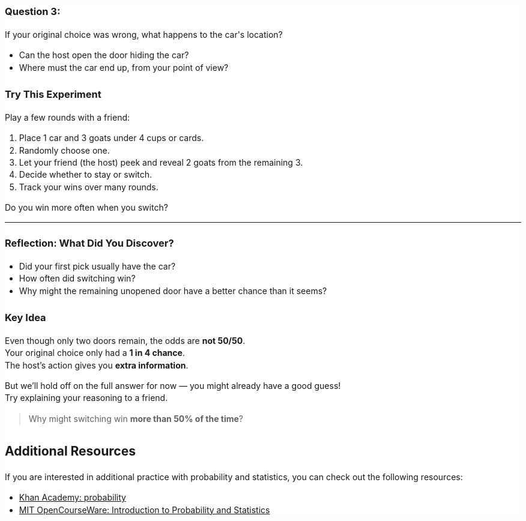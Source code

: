 ###  Question 3:
If your original choice was wrong, what happens to the car's location?

- Can the host open the door hiding the car?
- Where must the car end up, from your point of view?


### Try This Experiment

Play a few rounds with a friend:
1. Place 1 car and 3 goats under 4 cups or cards.
2. Randomly choose one.
3. Let your friend (the host) peek and reveal 2 goats from the remaining 3.
4. Decide whether to stay or switch.
5. Track your wins over many rounds.

Do you win more often when you switch?

---

### Reflection: What Did You Discover?

- Did your first pick usually have the car?
- How often did switching win?
- Why might the remaining unopened door have a better chance than it seems?

### Key Idea

Even though only two doors remain, the odds are **not 50/50**.  
Your original choice only had a **1 in 4 chance**.  
The host’s action gives you **extra information**.

But we’ll hold off on the full answer for now — you might already have a good guess!  
Try explaining your reasoning to a friend.

> Why might switching win **more than 50% of the time**?



## Additional Resources

If you are interested in additional practice with probability and statistics, you can check out the following resources:

- [Khan Academy: probability](https://www.khanacademy.org/math/statistics-probability/probability-library)
- [MIT OpenCourseWare: Introduction to Probability and Statistics](https://ocw.mit.edu/courses/18-05-introduction-to-probability-and-statistics-spring-2022/)
